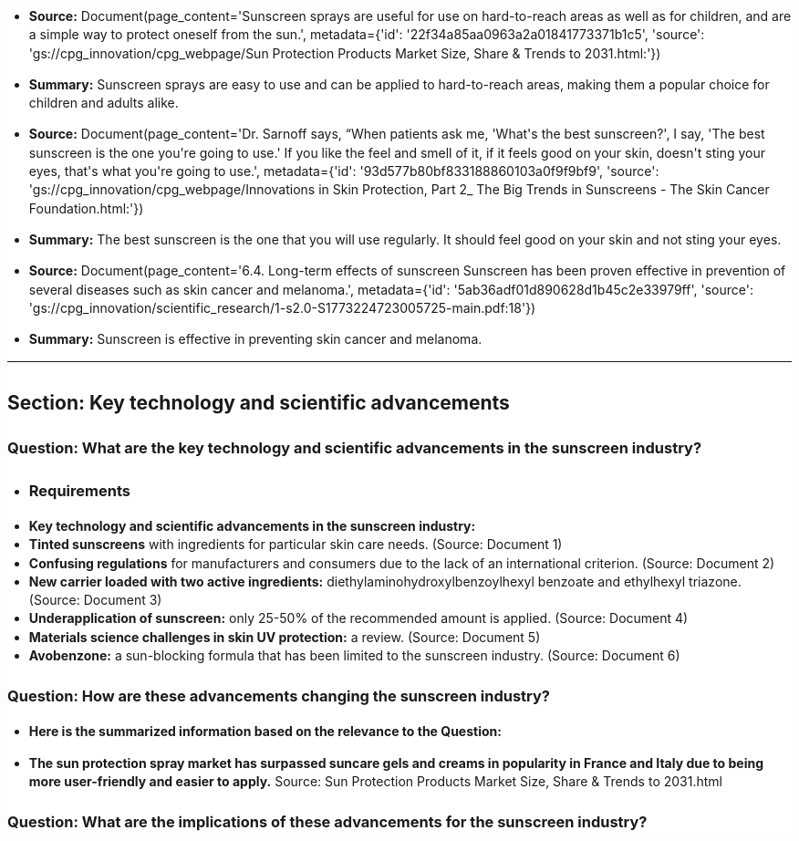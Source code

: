 - **Source:** Document(page_content='Sunscreen sprays are useful for use on hard-to-reach areas as well as for children, and are a simple way to protect oneself from the sun.', metadata={'id': '22f34a85aa0963a2a01841773371b1c5', 'source': 'gs://cpg_innovation/cpg_webpage/Sun Protection Products Market Size, Share & Trends to 2031.html:'})
 - **Summary:** Sunscreen sprays are easy to use and can be applied to hard-to-reach areas, making them a popular choice for children and adults alike.


- **Source:** Document(page_content='Dr. Sarnoff says, “When patients ask me, &#39;What&#39;s the best sunscreen?&#39;, I say, &#39;The best sunscreen is the one you&#39;re going to use.&#39; If you like the feel and smell of it, if it feels good on your skin, doesn&#39;t sting your eyes, that&#39;s what you&#39;re going to use.', metadata={'id': '93d577b80bf833188860103a0f9f9bf9', 'source': 'gs://cpg_innovation/cpg_webpage/Innovations in Skin Protection, Part 2_ The Big Trends in Sunscreens - The Skin Cancer Foundation.html:'})
 - **Summary:** The best sunscreen is the one that you will use regularly. It should feel good on your skin and not sting your eyes.


- **Source:** Document(page_content='6.4. Long-term effects of sunscreen Sunscreen has been proven effective in prevention of several diseases such as skin cancer and melanoma.', metadata={'id': '5ab36adf01d890628d1b45c2e33979ff', 'source': 'gs://cpg_innovation/scientific_research/1-s2.0-S1773224723005725-main.pdf:18'})
 - **Summary:** Sunscreen is effective in preventing skin cancer and melanoma.

---
## Section: Key technology and scientific advancements


### Question: What are the key technology and scientific advancements in the sunscreen industry?

-  ### Requirements
- **Key technology and scientific advancements in the sunscreen industry:**
 - **Tinted sunscreens** with ingredients for particular skin care needs. (Source: Document 1)
 - **Confusing regulations** for manufacturers and consumers due to the lack of an international criterion. (Source: Document 2)
 - **New carrier loaded with two active ingredients:** diethylaminohydroxylbenzoylhexyl benzoate and ethylhexyl triazone. (Source: Document 3)
 - **Underapplication of sunscreen:** only 25-50% of the recommended amount is applied. (Source: Document 4)
 - **Materials science challenges in skin UV protection:** a review. (Source: Document 5)
 - **Avobenzone:** a sun-blocking formula that has been limited to the sunscreen industry. (Source: Document 6)

### Question: How are these advancements changing the sunscreen industry?

-  **Here is the summarized information based on the relevance to the Question:**

- **The sun protection spray market has surpassed suncare gels and creams in popularity in France and Italy due to being more user-friendly and easier to apply.**
Source: Sun Protection Products Market Size, Share & Trends to 2031.html

### Question: What are the implications of these advancements for the sunscreen industry?
